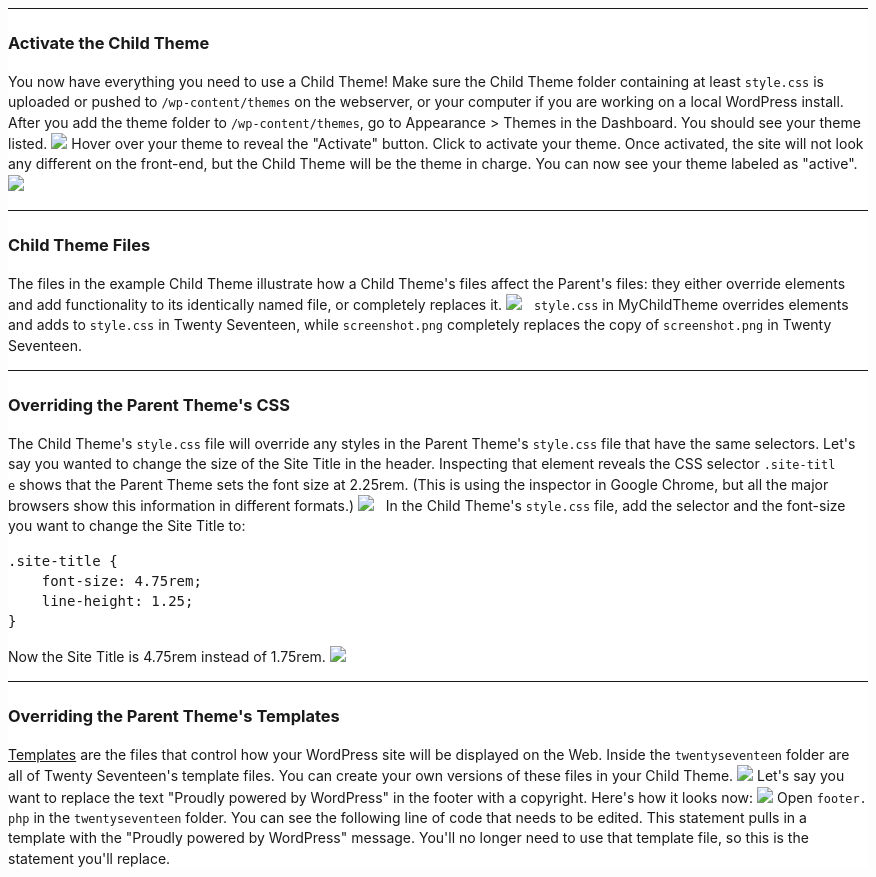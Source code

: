 * * *

### Activate the Child Theme

You now have everything you need to use a Child Theme! Make sure the Child Theme folder containing at least `style.css` is uploaded or pushed to `/wp-content/themes` on the webserver, or your computer if you are working on a local WordPress install. After you add the theme folder to `/wp-content/themes`, go to Appearance > Themes in the Dashboard. You should see your theme listed. [![](https://make.wordpress.org/training/files/2017/05/my-child-theme-activate-1024x574.png)](https://make.wordpress.org/training/files/2017/05/my-child-theme-activate.png) Hover over your theme to reveal the "Activate" button. Click to activate your theme. Once activated, the site will not look any different on the front-end, but the Child Theme will be the theme in charge. You can now see your theme labeled as "active". [![](https://make.wordpress.org/training/files/2017/05/my-child-theme-active-1024x574.png)](https://make.wordpress.org/training/files/2017/05/my-child-theme-active.png)

* * *

### Child Theme Files

The files in the example Child Theme illustrate how a Child Theme's files affect the Parent's files: they either override elements and add functionality to its identically named file, or completely replaces it. [![](https://make.wordpress.org/training/files/2017/05/file-flow-diagram-2.png)](https://make.wordpress.org/training/files/2017/05/file-flow-diagram-2.png)   `style.css` in MyChildTheme overrides elements and adds to `style.css` in Twenty Seventeen, while `screenshot.png` completely replaces the copy of `screenshot.png` in Twenty Seventeen.

* * *

### Overriding the Parent Theme's CSS

The Child Theme's `style.css` file will override any styles in the Parent Theme's `style.css` file that have the same selectors. Let's say you wanted to change the size of the Site Title in the header. Inspecting that element reveals the CSS selector `.site-title` shows that the Parent Theme sets the font size at 2.25rem. (This is using the inspector in Google Chrome, but all the major browsers show this information in different formats.) [![](https://make.wordpress.org/training/files/2017/05/Inspect-Site-Title-1024x574.png)](https://make.wordpress.org/training/files/2017/05/Inspect-Site-Title.png)   In the Child Theme's `style.css` file, add the selector and the font-size you want to change the Site Title to:

<pre>.site-title {
    font-size: 4.75rem;
    line-height: 1.25;
}
</pre>

Now the Site Title is 4.75rem instead of 1.75rem. [![](https://make.wordpress.org/training/files/2017/05/Inspect-Site-Title-Enlarged-1024x574.png)](https://make.wordpress.org/training/files/2017/05/Inspect-Site-Title-Enlarged.png)  

* * *

### Overriding the Parent Theme's Templates

[Templates](http://codex.wordpress.org/Templates) are the files that control how your WordPress site will be displayed on the Web. Inside the `twentyseventeen` folder are all of Twenty Seventeen's template files. You can create your own versions of these files in your Child Theme. [![](https://make.wordpress.org/training/files/2017/05/twenty-seventeen-files.png)](https://make.wordpress.org/training/files/2017/05/twenty-seventeen-files.png) Let's say you want to replace the text "Proudly powered by WordPress" in the footer with a copyright. Here's how it looks now: [![](https://make.wordpress.org/training/files/2017/05/twenty-seventeen-default-footer.png)](https://make.wordpress.org/training/files/2017/05/twenty-seventeen-default-footer.png) Open `footer.php` in the `twentyseventeen` folder. You can see the following line of code that needs to be edited. This statement pulls in a template with the "Proudly powered by WordPress" message. You'll no longer need to use that template file, so this is the statement you'll replace.
